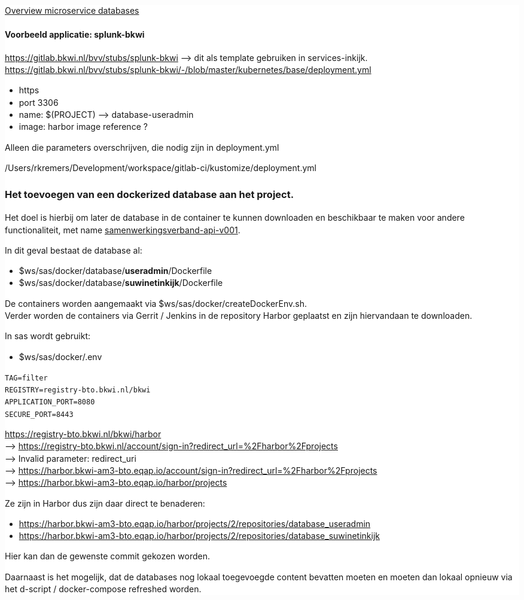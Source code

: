 [Overview microservice databases](./images/2021_12_13_Overview_microservice_databases_v1.png)

#### Voorbeeld applicatie: splunk-bkwi

https://gitlab.bkwi.nl/bvv/stubs/splunk-bkwi --> dit als template gebruiken in services-inkijk.
https://gitlab.bkwi.nl/bvv/stubs/splunk-bkwi/-/blob/master/kubernetes/base/deployment.yml
- https
- port 3306
- name: $(PROJECT) --> database-useradmin
- image: harbor image reference ?

Alleen die parameters overschrijven, die nodig zijn in deployment.yml

/Users/rkremers/Development/workspace/gitlab-ci/kustomize/deployment.yml


### Het toevoegen van een dockerized database aan het project.

Het doel is hierbij om later de database in de container te kunnen downloaden en beschikbaar te maken voor 
andere functionaliteit, met name [samenwerkingsverband-api-v001](https://gitlab.bkwi.nl/bp/pm/ba/services-inkijk/samenwerkingsverband-api-v001).

In dit geval bestaat de database al:
- $ws/sas/docker/database/**useradmin**/Dockerfile
- $ws/sas/docker/database/**suwinetinkijk**/Dockerfile

De containers worden aangemaakt via $ws/sas/docker/createDockerEnv.sh.  
Verder worden de containers via Gerrit / Jenkins in de repository Harbor geplaatst en zijn hiervandaan te downloaden.

In sas wordt gebruikt:
- $ws/sas/docker/.env

```shell
TAG=filter
REGISTRY=registry-bto.bkwi.nl/bkwi
APPLICATION_PORT=8080
SECURE_PORT=8443
```

https://registry-bto.bkwi.nl/bkwi/harbor  
--> https://registry-bto.bkwi.nl/account/sign-in?redirect_url=%2Fharbor%2Fprojects  
  --> Invalid parameter: redirect_uri  
  --> https://harbor.bkwi-am3-bto.eqap.io/account/sign-in?redirect_url=%2Fharbor%2Fprojects  
    --> https://harbor.bkwi-am3-bto.eqap.io/harbor/projects  

Ze zijn in Harbor dus zijn daar direct te benaderen:  
- https://harbor.bkwi-am3-bto.eqap.io/harbor/projects/2/repositories/database_useradmin  
- https://harbor.bkwi-am3-bto.eqap.io/harbor/projects/2/repositories/database_suwinetinkijk  

Hier kan dan de gewenste commit gekozen worden.

Daarnaast is het mogelijk, dat de databases nog lokaal toegevoegde content bevatten moeten en moeten dan lokaal opnieuw
via het d-script / docker-compose refreshed worden.
